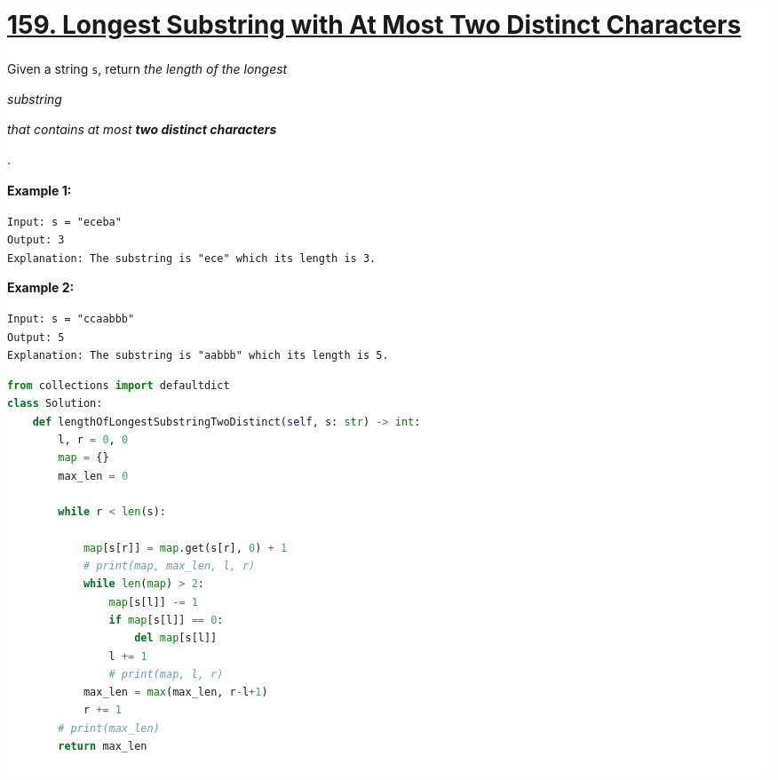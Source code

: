 # [**159. Longest Substring with At Most Two Distinct Characters**](https://leetcode.com/problems/longest-substring-with-at-most-two-distinct-characters/)

Given a string `s`, return *the length of the longest*

*substring*

*that contains at most **two distinct characters***

.

**Example 1:**

```
Input: s = "eceba"
Output: 3
Explanation: The substring is "ece" which its length is 3.

```

**Example 2:**

```
Input: s = "ccaabbb"
Output: 5
Explanation: The substring is "aabbb" which its length is 5.

```

```python
from collections import defaultdict
class Solution:
    def lengthOfLongestSubstringTwoDistinct(self, s: str) -> int:
        l, r = 0, 0
        map = {}
        max_len = 0
        
        while r < len(s):
            
            map[s[r]] = map.get(s[r], 0) + 1
            # print(map, max_len, l, r)
            while len(map) > 2:
                map[s[l]] -= 1
                if map[s[l]] == 0:
                    del map[s[l]]
                l += 1
                # print(map, l, r)
            max_len = max(max_len, r-l+1)
            r += 1
        # print(max_len)
        return max_len
        
```
